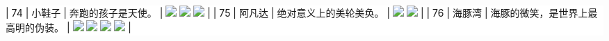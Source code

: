 | 74  | 小鞋子           | 奔跑的孩子是天使。                                      | <a href="https://movie.douban.com/subject/1303021/"><img src="https://shields.io/badge/豆瓣-9.2-00B51D?logo=douban&logoColor=white&style=flat"></a>&nbsp;<a href="http://v.qq.com/x/cover/ab66o4bl2p67wv7.html?ptag=douban.movie&subtype=1&type=online-video"><img src="https://shields.io/badge/-腾讯视频-3199fa?logo=Tencent%20QQ&logoColor=white&style=flat"></a>&nbsp;<a href="http://www.iqiyi.com/v_19rrjraeeo.html?vfm=m_331_dbdy&fv=4904d94982104144a1548dd9040df241&subtype=9&type=online-video"><img src="https://shields.io/badge/-爱奇艺-689b33?logo=QuickTime&logoColor=white&style=flat"></a>                                                                                                                                                                                                                                                                                                                                                                                                                                                                                                                                                                                                                                                                                                                                                                                                                                                                                                                                                                                                                                             |
| 75  | 阿凡达           | 绝对意义上的美轮美奂。                                    | <a href="https://movie.douban.com/subject/1652587/"><img src="https://shields.io/badge/豆瓣-8.8-00B51D?logo=douban&logoColor=white&style=flat"></a>&nbsp;<a href="http://v.qq.com/x/cover/ldl1811bamppdrd.html?ptag=douban.movie&subtype=1&type=online-video"><img src="https://shields.io/badge/-腾讯视频-3199fa?logo=Tencent%20QQ&logoColor=white&style=flat"></a>                                                                                                                                                                                                                                                                                                                                                                                                                                                                                                                                                                                                                                                                                                                                                                                                                                                                                                                                                                                                                                                                                                                                                                                                                                                                                 |
| 76  | 海豚湾           | 海豚的微笑，是世界上最高明的伪装。                              | <a href="https://movie.douban.com/subject/3442220/"><img src="https://shields.io/badge/豆瓣-9.3-00B51D?logo=douban&logoColor=white&style=flat"></a>&nbsp;<a href="https://m.miguvideo.com/mgs/msite/prd/detail.html?cid=624310090&pwId=d01197d3076b4164af82983c408bb996&subtype=15&type=online-video&link2key=01a0e39628"><img src="https://shields.io/badge/-咪咕视频-EA4335?logo=Gmail&logoColor=white&style=flat"></a>&nbsp;<a href="http://v.qq.com/x/cover/1fl91giyegazfl4.html?ptag=douban.movie&subtype=1&type=online-video"><img src="https://shields.io/badge/-腾讯视频-3199fa?logo=Tencent%20QQ&logoColor=white&style=flat"></a>&nbsp;<a href="http://www.iqiyi.com/v_19rrk4jq7o.html?vfm=m_331_dbdy&fv=4904d94982104144a1548dd9040df241&subtype=9&type=online-video"><img src="https://shields.io/badge/-爱奇艺-689b33?logo=QuickTime&logoColor=white&style=flat"></a>                                                                                                                                                                                                                                                                                                                                                                                                                                                                                                                                                                                                                                                                                                                                                                           |